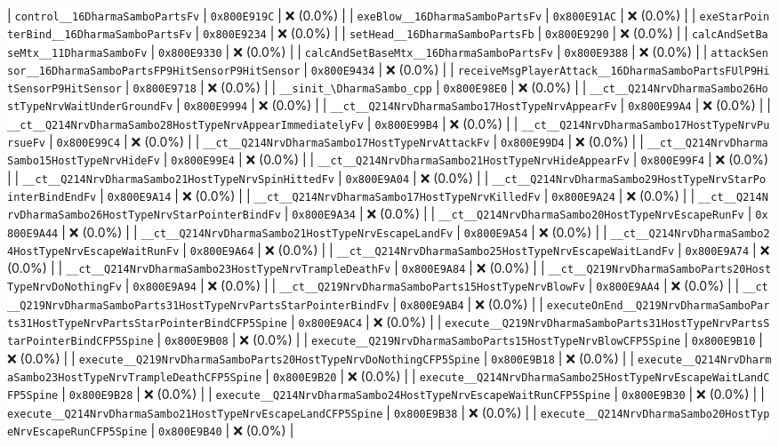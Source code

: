 | `control__16DharmaSamboPartsFv` | `0x800E919C` | :x: (0.0%) |
| `exeBlow__16DharmaSamboPartsFv` | `0x800E91AC` | :x: (0.0%) |
| `exeStarPointerBind__16DharmaSamboPartsFv` | `0x800E9234` | :x: (0.0%) |
| `setHead__16DharmaSamboPartsFb` | `0x800E9290` | :x: (0.0%) |
| `calcAndSetBaseMtx__11DharmaSamboFv` | `0x800E9330` | :x: (0.0%) |
| `calcAndSetBaseMtx__16DharmaSamboPartsFv` | `0x800E9388` | :x: (0.0%) |
| `attackSensor__16DharmaSamboPartsFP9HitSensorP9HitSensor` | `0x800E9434` | :x: (0.0%) |
| `receiveMsgPlayerAttack__16DharmaSamboPartsFUlP9HitSensorP9HitSensor` | `0x800E9718` | :x: (0.0%) |
| `__sinit_\DharmaSambo_cpp` | `0x800E98E0` | :x: (0.0%) |
| `__ct__Q214NrvDharmaSambo26HostTypeNrvWaitUnderGroundFv` | `0x800E9994` | :x: (0.0%) |
| `__ct__Q214NrvDharmaSambo17HostTypeNrvAppearFv` | `0x800E99A4` | :x: (0.0%) |
| `__ct__Q214NrvDharmaSambo28HostTypeNrvAppearImmediatelyFv` | `0x800E99B4` | :x: (0.0%) |
| `__ct__Q214NrvDharmaSambo17HostTypeNrvPursueFv` | `0x800E99C4` | :x: (0.0%) |
| `__ct__Q214NrvDharmaSambo17HostTypeNrvAttackFv` | `0x800E99D4` | :x: (0.0%) |
| `__ct__Q214NrvDharmaSambo15HostTypeNrvHideFv` | `0x800E99E4` | :x: (0.0%) |
| `__ct__Q214NrvDharmaSambo21HostTypeNrvHideAppearFv` | `0x800E99F4` | :x: (0.0%) |
| `__ct__Q214NrvDharmaSambo21HostTypeNrvSpinHittedFv` | `0x800E9A04` | :x: (0.0%) |
| `__ct__Q214NrvDharmaSambo29HostTypeNrvStarPointerBindEndFv` | `0x800E9A14` | :x: (0.0%) |
| `__ct__Q214NrvDharmaSambo17HostTypeNrvKilledFv` | `0x800E9A24` | :x: (0.0%) |
| `__ct__Q214NrvDharmaSambo26HostTypeNrvStarPointerBindFv` | `0x800E9A34` | :x: (0.0%) |
| `__ct__Q214NrvDharmaSambo20HostTypeNrvEscapeRunFv` | `0x800E9A44` | :x: (0.0%) |
| `__ct__Q214NrvDharmaSambo21HostTypeNrvEscapeLandFv` | `0x800E9A54` | :x: (0.0%) |
| `__ct__Q214NrvDharmaSambo24HostTypeNrvEscapeWaitRunFv` | `0x800E9A64` | :x: (0.0%) |
| `__ct__Q214NrvDharmaSambo25HostTypeNrvEscapeWaitLandFv` | `0x800E9A74` | :x: (0.0%) |
| `__ct__Q214NrvDharmaSambo23HostTypeNrvTrampleDeathFv` | `0x800E9A84` | :x: (0.0%) |
| `__ct__Q219NrvDharmaSamboParts20HostTypeNrvDoNothingFv` | `0x800E9A94` | :x: (0.0%) |
| `__ct__Q219NrvDharmaSamboParts15HostTypeNrvBlowFv` | `0x800E9AA4` | :x: (0.0%) |
| `__ct__Q219NrvDharmaSamboParts31HostTypeNrvPartsStarPointerBindFv` | `0x800E9AB4` | :x: (0.0%) |
| `executeOnEnd__Q219NrvDharmaSamboParts31HostTypeNrvPartsStarPointerBindCFP5Spine` | `0x800E9AC4` | :x: (0.0%) |
| `execute__Q219NrvDharmaSamboParts31HostTypeNrvPartsStarPointerBindCFP5Spine` | `0x800E9B08` | :x: (0.0%) |
| `execute__Q219NrvDharmaSamboParts15HostTypeNrvBlowCFP5Spine` | `0x800E9B10` | :x: (0.0%) |
| `execute__Q219NrvDharmaSamboParts20HostTypeNrvDoNothingCFP5Spine` | `0x800E9B18` | :x: (0.0%) |
| `execute__Q214NrvDharmaSambo23HostTypeNrvTrampleDeathCFP5Spine` | `0x800E9B20` | :x: (0.0%) |
| `execute__Q214NrvDharmaSambo25HostTypeNrvEscapeWaitLandCFP5Spine` | `0x800E9B28` | :x: (0.0%) |
| `execute__Q214NrvDharmaSambo24HostTypeNrvEscapeWaitRunCFP5Spine` | `0x800E9B30` | :x: (0.0%) |
| `execute__Q214NrvDharmaSambo21HostTypeNrvEscapeLandCFP5Spine` | `0x800E9B38` | :x: (0.0%) |
| `execute__Q214NrvDharmaSambo20HostTypeNrvEscapeRunCFP5Spine` | `0x800E9B40` | :x: (0.0%) |